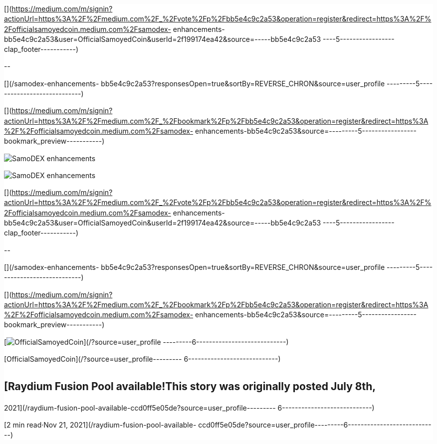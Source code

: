 [](https://medium.com/m/signin?actionUrl=https%3A%2F%2Fmedium.com%2F_%2Fvote%2Fp%2Fbb5e4c9c2a53&operation=register&redirect=https%3A%2F%2Fofficialsamoyedcoin.medium.com%2Fsamodex-
enhancements-
bb5e4c9c2a53&user=OfficialSamoyedCoin&userId=2f199174ea42&source=-----bb5e4c9c2a53
----5-----------------clap_footer-----------)

\--

[](/samodex-enhancements-
bb5e4c9c2a53?responsesOpen=true&sortBy=REVERSE_CHRON&source=user_profile
---------5----------------------------)

[](https://medium.com/m/signin?actionUrl=https%3A%2F%2Fmedium.com%2F_%2Fbookmark%2Fp%2Fbb5e4c9c2a53&operation=register&redirect=https%3A%2F%2Fofficialsamoyedcoin.medium.com%2Fsamodex-
enhancements-bb5e4c9c2a53&source=---------5-----------------
bookmark_preview-----------)

![SamoDEX
enhancements](https://miro.medium.com/v2/resize:fill:160:106/0*paTjO2uyg8BiIg_c.png)

![SamoDEX
enhancements](https://miro.medium.com/v2/resize:fill:320:214/0*paTjO2uyg8BiIg_c.png)

[](https://medium.com/m/signin?actionUrl=https%3A%2F%2Fmedium.com%2F_%2Fvote%2Fp%2Fbb5e4c9c2a53&operation=register&redirect=https%3A%2F%2Fofficialsamoyedcoin.medium.com%2Fsamodex-
enhancements-
bb5e4c9c2a53&user=OfficialSamoyedCoin&userId=2f199174ea42&source=-----bb5e4c9c2a53
----5-----------------clap_footer-----------)

\--

[](/samodex-enhancements-
bb5e4c9c2a53?responsesOpen=true&sortBy=REVERSE_CHRON&source=user_profile
---------5----------------------------)

[](https://medium.com/m/signin?actionUrl=https%3A%2F%2Fmedium.com%2F_%2Fbookmark%2Fp%2Fbb5e4c9c2a53&operation=register&redirect=https%3A%2F%2Fofficialsamoyedcoin.medium.com%2Fsamodex-
enhancements-bb5e4c9c2a53&source=---------5-----------------
bookmark_preview-----------)

[![OfficialSamoyedCoin](https://miro.medium.com/v2/resize:fill:40:40/1*8jsT16ZqM9RQgJ1Ch02dmg.png)](/?source=user_profile
---------6----------------------------)

[OfficialSamoyedCoin](/?source=user_profile---------
6----------------------------)

## [Raydium Fusion Pool available!This story was originally posted July 8th,
2021](/raydium-fusion-pool-available-ccd0ff5e05de?source=user_profile---------
6----------------------------)

[2 min read·Nov 21, 2021](/raydium-fusion-pool-available-
ccd0ff5e05de?source=user_profile---------6----------------------------)
